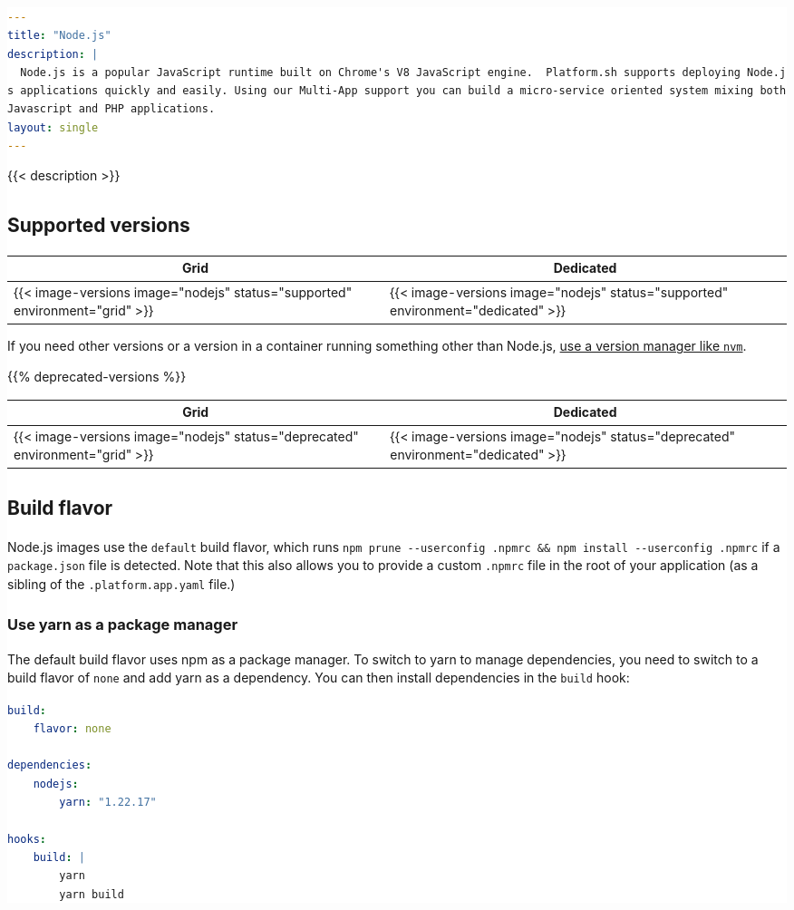 ```yaml
---
title: "Node.js"
description: |
  Node.js is a popular JavaScript runtime built on Chrome's V8 JavaScript engine.  Platform.sh supports deploying Node.js applications quickly and easily. Using our Multi-App support you can build a micro-service oriented system mixing both Javascript and PHP applications.
layout: single
---
```


{{< description >}}

## Supported versions

| **Grid** | **Dedicated** |
|----------------------------------|---------------|
|  {{< image-versions image="nodejs" status="supported" environment="grid" >}} | {{< image-versions image="nodejs" status="supported" environment="dedicated" >}} |

If you need other versions or a version in a container running something other than Node.js,
[use a version manager like `nvm`](/languages/nodejs/nvm.md).

{{% deprecated-versions %}}

| **Grid** | **Dedicated** |
|----------------------------------|---------------|
|  {{< image-versions image="nodejs" status="deprecated" environment="grid" >}} | {{< image-versions image="nodejs" status="deprecated" environment="dedicated" >}} |

## Build flavor

Node.js images use the `default` build flavor,
which runs `npm prune --userconfig .npmrc && npm install --userconfig .npmrc` if a `package.json` file is detected.
Note that this also allows you to provide a custom `.npmrc` file in the root of your application
(as a sibling of the `.platform.app.yaml` file.)

### Use yarn as a package manager

The default build flavor uses npm as a package manager.
To switch to yarn to manage dependencies, you need to switch to a build flavor of `none` and add yarn as a dependency.
You can then install dependencies in the `build` hook:

```yaml
build:
    flavor: none

dependencies:
    nodejs:
        yarn: "1.22.17"

hooks:
    build: |
        yarn
        yarn build
```

